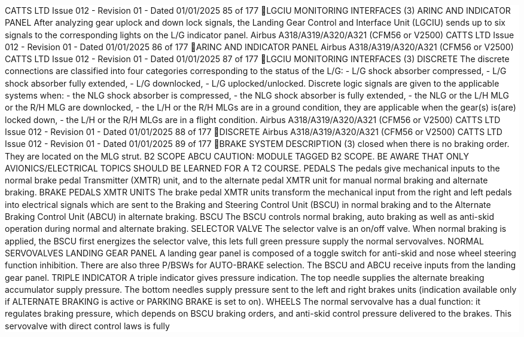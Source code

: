 CATTS LTD
Issue 012 - Revision 01 - Dated 01/01/2025 85 of 177
LGCIU MONITORING INTERFACES (3) ARINC AND INDICATOR PANEL After
analyzing gear uplock and down lock signals, the Landing Gear Control
and Interface Unit (LGCIU) sends up to six signals to the corresponding
lights on the L/G indicator panel.
Airbus A318/A319/A320/A321 (CFM56 or V2500)
CATTS LTD
Issue 012 - Revision 01 - Dated 01/01/2025 86 of 177
ARINC AND INDICATOR PANEL
Airbus A318/A319/A320/A321 (CFM56 or V2500)
CATTS LTD
Issue 012 - Revision 01 - Dated 01/01/2025 87 of 177
LGCIU MONITORING INTERFACES (3) DISCRETE The discrete connections are
classified into four categories corresponding to the status of the
L/G: - L/G shock absorber compressed, - L/G shock absorber fully
extended, - L/G downlocked, - L/G uplocked/unlocked. Discrete logic
signals are given to the applicable systems when: - the NLG shock
absorber is compressed, - the NLG shock absorber is fully extended, -
the NLG or the L/H MLG or the R/H MLG are downlocked, - the L/H or the
R/H MLGs are in a ground condition, they are applicable when the gear(s)
is(are) locked down, - the L/H or the R/H MLGs are in a flight
condition.
Airbus A318/A319/A320/A321 (CFM56 or V2500)
CATTS LTD
Issue 012 - Revision 01 - Dated 01/01/2025 88 of 177
DISCRETE
Airbus A318/A319/A320/A321 (CFM56 or V2500)
CATTS LTD
Issue 012 - Revision 01 - Dated 01/01/2025 89 of 177
BRAKE SYSTEM DESCRIPTION (3) closed when there is no braking order. They
are located on the MLG strut.
B2 SCOPE
ABCU
CAUTION: MODULE TAGGED B2 SCOPE. BE AWARE THAT ONLY AVIONICS/ELECTRICAL
TOPICS SHOULD BE LEARNED FOR A T2 COURSE.
PEDALS The pedals give mechanical inputs to the normal brake pedal
Transmitter (XMTR) unit, and to the alternate pedal XMTR unit for manual
normal braking and alternate braking.
BRAKE PEDALS XMTR UNITS The brake pedal XMTR units transform the
mechanical input from the right and left pedals into electrical signals
which are sent to the Braking and Steering Control Unit (BSCU) in normal
braking and to the Alternate Braking Control Unit (ABCU) in alternate
braking.
BSCU The BSCU controls normal braking, auto braking as well as anti-skid
operation during normal and alternate braking.
SELECTOR VALVE The selector valve is an on/off valve. When normal
braking is applied, the BSCU first energizes the selector valve, this
lets full green pressure supply the normal servovalves.
NORMAL SERVOVALVES
LANDING GEAR PANEL A landing gear panel is composed of a toggle switch
for anti-skid and nose wheel steering function inhibition. There are
also three P/BSWs for AUTO-BRAKE selection. The BSCU and ABCU receive
inputs from the landing gear panel.
TRIPLE INDICATOR A triple indicator gives pressure indication. The top
needle supplies the alternate breaking accumulator supply pressure. The
bottom needles supply pressure sent to the left and right brakes units
(indication available only if ALTERNATE BRAKING is active or PARKING
BRAKE is set to on).
WHEELS
The normal servovalve has a dual function: it regulates braking
pressure, which depends on BSCU braking orders, and anti-skid control
pressure delivered to the brakes. This servovalve with direct control
laws is fully